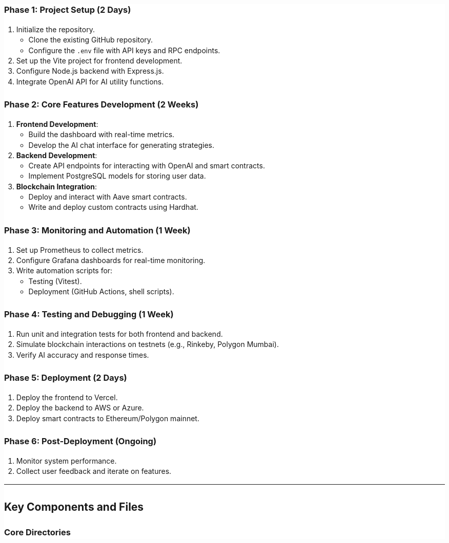 ### **Phase 1: Project Setup (2 Days)**

1. Initialize the repository.
   - Clone the existing GitHub repository.
   - Configure the `.env` file with API keys and RPC endpoints.
2. Set up the Vite project for frontend development.
3. Configure Node.js backend with Express.js.
4. Integrate OpenAI API for AI utility functions.

### **Phase 2: Core Features Development (2 Weeks)**

1. **Frontend Development**:
   - Build the dashboard with real-time metrics.
   - Develop the AI chat interface for generating strategies.
2. **Backend Development**:
   - Create API endpoints for interacting with OpenAI and smart contracts.
   - Implement PostgreSQL models for storing user data.
3. **Blockchain Integration**:
   - Deploy and interact with Aave smart contracts.
   - Write and deploy custom contracts using Hardhat.

### **Phase 3: Monitoring and Automation (1 Week)**

1. Set up Prometheus to collect metrics.
2. Configure Grafana dashboards for real-time monitoring.
3. Write automation scripts for:
   - Testing (Vitest).
   - Deployment (GitHub Actions, shell scripts).

### **Phase 4: Testing and Debugging (1 Week)**

1. Run unit and integration tests for both frontend and backend.
2. Simulate blockchain interactions on testnets (e.g., Rinkeby, Polygon Mumbai).
3. Verify AI accuracy and response times.

### **Phase 5: Deployment (2 Days)**

1. Deploy the frontend to Vercel.
2. Deploy the backend to AWS or Azure.
3. Deploy smart contracts to Ethereum/Polygon mainnet.

### **Phase 6: Post-Deployment (Ongoing)**

1. Monitor system performance.
2. Collect user feedback and iterate on features.

---

## **Key Components and Files**

### **Core Directories**
